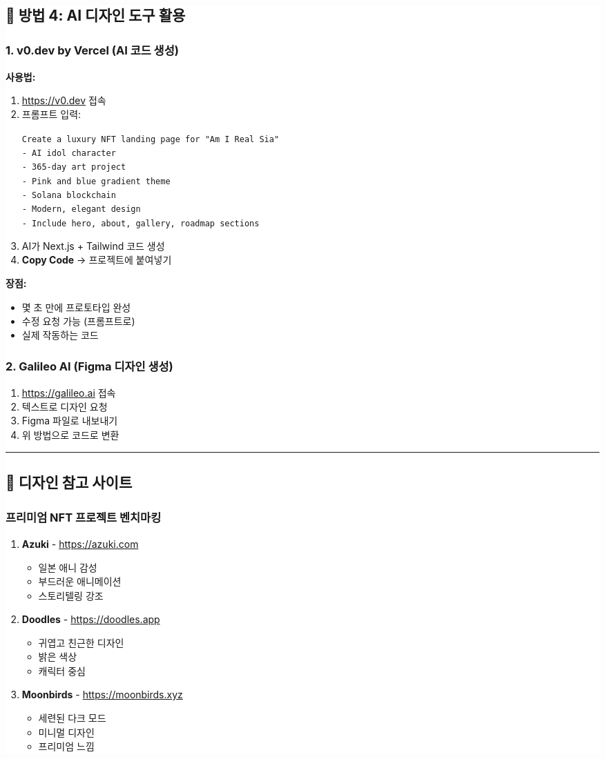
## 🎨 방법 4: AI 디자인 도구 활용

### 1. v0.dev by Vercel (AI 코드 생성)

**사용법:**
1. https://v0.dev 접속
2. 프롬프트 입력:
   ```
   Create a luxury NFT landing page for "Am I Real Sia"
   - AI idol character
   - 365-day art project
   - Pink and blue gradient theme
   - Solana blockchain
   - Modern, elegant design
   - Include hero, about, gallery, roadmap sections
   ```
3. AI가 Next.js + Tailwind 코드 생성
4. **Copy Code** → 프로젝트에 붙여넣기

**장점:**
- 몇 초 만에 프로토타입 완성
- 수정 요청 가능 (프롬프트로)
- 실제 작동하는 코드

### 2. Galileo AI (Figma 디자인 생성)

1. https://galileo.ai 접속
2. 텍스트로 디자인 요청
3. Figma 파일로 내보내기
4. 위 방법으로 코드로 변환

---

## 📐 디자인 참고 사이트

### 프리미엄 NFT 프로젝트 벤치마킹

1. **Azuki** - https://azuki.com
   - 일본 애니 감성
   - 부드러운 애니메이션
   - 스토리텔링 강조

2. **Doodles** - https://doodles.app
   - 귀엽고 친근한 디자인
   - 밝은 색상
   - 캐릭터 중심

3. **Moonbirds** - https://moonbirds.xyz
   - 세련된 다크 모드
   - 미니멀 디자인
   - 프리미엄 느낌
